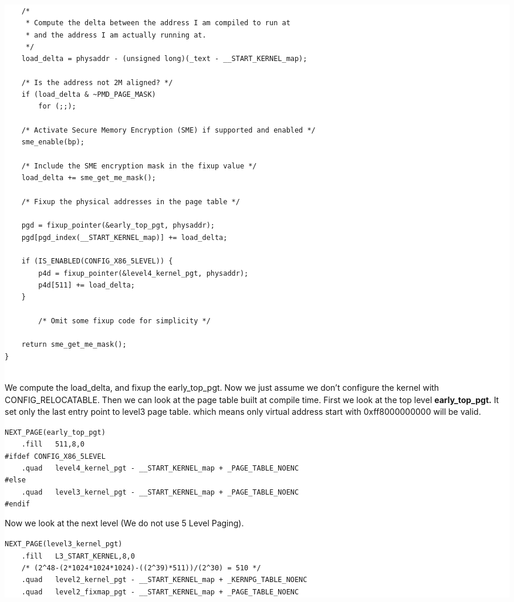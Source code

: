 ```
	/*
	 * Compute the delta between the address I am compiled to run at
	 * and the address I am actually running at.
	 */
	load_delta = physaddr - (unsigned long)(_text - __START_KERNEL_map);

	/* Is the address not 2M aligned? */
	if (load_delta & ~PMD_PAGE_MASK)
		for (;;);

	/* Activate Secure Memory Encryption (SME) if supported and enabled */
	sme_enable(bp);

	/* Include the SME encryption mask in the fixup value */
	load_delta += sme_get_me_mask();

	/* Fixup the physical addresses in the page table */

	pgd = fixup_pointer(&early_top_pgt, physaddr);
	pgd[pgd_index(__START_KERNEL_map)] += load_delta;

	if (IS_ENABLED(CONFIG_X86_5LEVEL)) {
		p4d = fixup_pointer(&level4_kernel_pgt, physaddr);
		p4d[511] += load_delta;
	}

        /* Omit some fixup code for simplicity */

	return sme_get_me_mask();
}


```

We compute the load_delta, and fixup the early_top_pgt. Now we just assume we don’t configure the kernel with CONFIG_RELOCATABLE. Then we can look at the page table built at compile time. First we look at the top level **early_top_pgt.** It set only the last entry point to level3 page table. which means only virtual address start with 0xff8000000000 will be valid.

```
NEXT_PAGE(early_top_pgt)
	.fill	511,8,0
#ifdef CONFIG_X86_5LEVEL
	.quad	level4_kernel_pgt - __START_KERNEL_map + _PAGE_TABLE_NOENC
#else
	.quad	level3_kernel_pgt - __START_KERNEL_map + _PAGE_TABLE_NOENC
#endif

```

Now we look at the next level (We do not use 5 Level Paging).

```
NEXT_PAGE(level3_kernel_pgt)
	.fill	L3_START_KERNEL,8,0
	/* (2^48-(2*1024*1024*1024)-((2^39)*511))/(2^30) = 510 */
	.quad	level2_kernel_pgt - __START_KERNEL_map + _KERNPG_TABLE_NOENC
	.quad	level2_fixmap_pgt - __START_KERNEL_map + _PAGE_TABLE_NOENC

```
